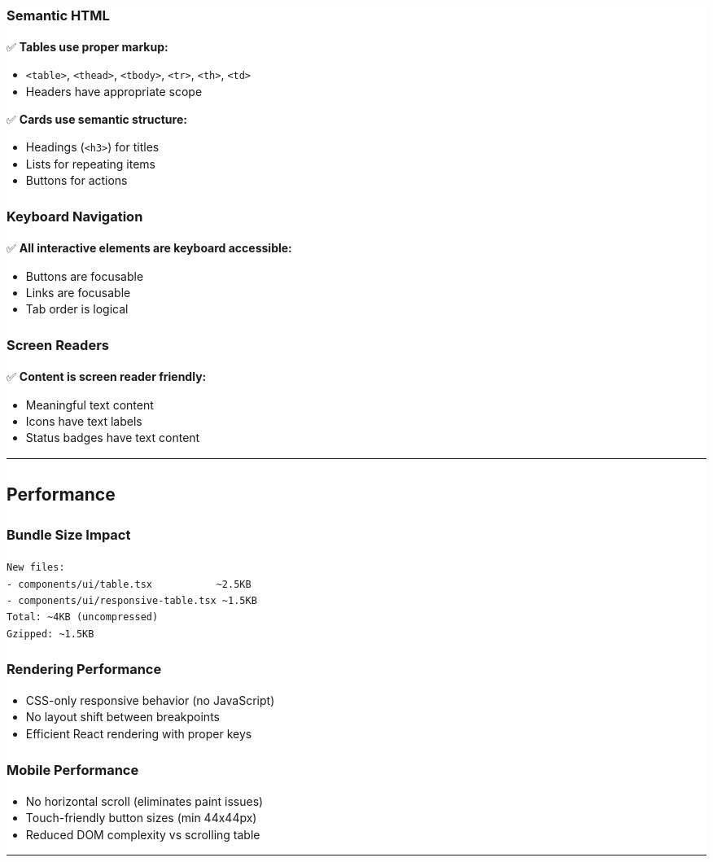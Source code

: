 ### Semantic HTML

✅ **Tables use proper markup:**
- `<table>`, `<thead>`, `<tbody>`, `<tr>`, `<th>`, `<td>`
- Headers have appropriate scope

✅ **Cards use semantic structure:**
- Headings (`<h3>`) for titles
- Lists for repeating items
- Buttons for actions

### Keyboard Navigation

✅ **All interactive elements are keyboard accessible:**
- Buttons are focusable
- Links are focusable
- Tab order is logical

### Screen Readers

✅ **Content is screen reader friendly:**
- Meaningful text content
- Icons have text labels
- Status badges have text content

---

## Performance

### Bundle Size Impact

```
New files:
- components/ui/table.tsx           ~2.5KB
- components/ui/responsive-table.tsx ~1.5KB
Total: ~4KB (uncompressed)
Gzipped: ~1.5KB
```

### Rendering Performance

- CSS-only responsive behavior (no JavaScript)
- No layout shift between breakpoints
- Efficient React rendering with proper keys

### Mobile Performance

- No horizontal scroll (eliminates paint issues)
- Touch-friendly button sizes (min 44x44px)
- Reduced DOM complexity vs scrolling table

---
